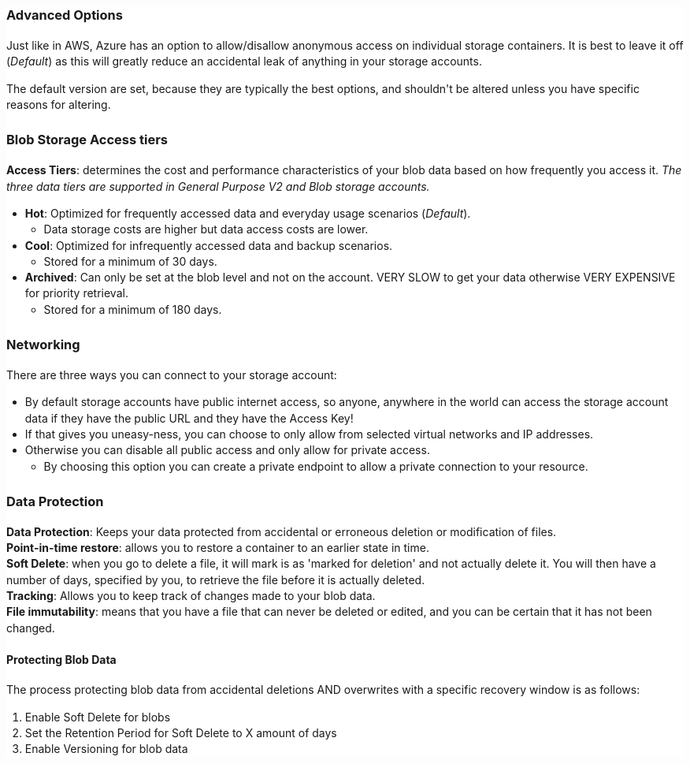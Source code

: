 ### Advanced Options

Just like in AWS, Azure has an option to allow/disallow anonymous access on individual storage containers.  It is best to leave it off (*Default*) as this will greatly reduce an accidental leak of anything in your storage accounts.  

The default version are set, because they are typically the best options, and shouldn't be altered unless you have specific reasons for altering.  

### Blob Storage Access tiers

**Access Tiers**: determines the cost and performance characteristics of your blob data based on how frequently you access it.  *The three data tiers are supported in General Purpose V2 and Blob storage accounts.*
- **Hot**: Optimized for frequently accessed data and everyday usage scenarios (*Default*). 
  - Data storage costs are higher but data access costs are lower.
- **Cool**: Optimized for infrequently accessed data and backup scenarios.
  - Stored for a minimum of 30 days.
- **Archived**: Can only be set at the blob level and not on the account.  VERY SLOW to get your data otherwise VERY EXPENSIVE for priority retrieval.
  - Stored for a minimum of 180 days.


### Networking

There are three ways you can connect to your storage account:
- By default storage accounts have public internet access, so anyone, anywhere in the world can access the storage account data if they have the public URL and they have the Access Key!  
- If that gives you uneasy-ness, you can choose to only allow from selected virtual networks and IP addresses.  
- Otherwise you can disable all public access and only allow for private access.  
  - By choosing this option you can create a private endpoint to allow a private connection to your resource.

### Data Protection

**Data Protection**: Keeps your data protected from accidental or erroneous deletion or modification of files.  
**Point-in-time restore**: allows you to restore a container to an earlier state in time.  
**Soft Delete**: when you go to delete a file, it will mark is as 'marked for deletion' and not actually delete it.  You will then have a number of days, specified by you, to retrieve the file before it is actually deleted.  
**Tracking**: Allows you to keep track of changes made to your blob data.  
**File immutability**: means that you have a file that can never be deleted or edited, and you can be certain that it has not been changed.  

#### Protecting Blob Data

The process protecting blob data from accidental deletions AND overwrites with a specific recovery window is as follows:
1. Enable Soft Delete for blobs
2. Set the Retention Period for Soft Delete to X amount of days
3. Enable Versioning for blob data
